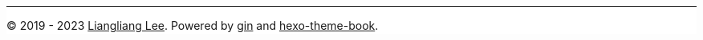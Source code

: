 </div>
<div class="copyright">
<hr/>
<p>© 2019 - 2023 <a href="/cdn-cgi/l/email-protection#bbd7d7d7828f8a8a8b8cfbdcd6dad2d795d8d4d6" target="_blank">Liangliang Lee</a>.
                    Powered by <a href="https://github.com/gin-gonic/gin" target="_blank">gin</a> and <a href="https://github.com/kaiiiz/hexo-theme-book" target="_blank">hexo-theme-book</a>.</p>
</div>
</div>
<a class="off-canvas-overlay" onclick="hide_canvas()"></a>
</div>
<script>(function(){function c(){var b=a.contentDocument||a.contentWindow.document;if(b){var d=b.createElement('script');d.innerHTML="window.__CF$cv$params={r:'8f0b5e42b81404ce',t:'MTczMzk4MTkwNi4wMDAwMDA='};var a=document.createElement('script');a.nonce='';a.src='/cdn-cgi/challenge-platform/scripts/jsd/main.js';document.getElementsByTagName('head')[0].appendChild(a);";b.getElementsByTagName('head')[0].appendChild(d)}}if(document.body){var a=document.createElement('iframe');a.height=1;a.width=1;a.style.position='absolute';a.style.top=0;a.style.left=0;a.style.border='none';a.style.visibility='hidden';document.body.appendChild(a);if('loading'!==document.readyState)c();else if(window.addEventListener)document.addEventListener('DOMContentLoaded',c);else{var e=document.onreadystatechange||function(){};document.onreadystatechange=function(b){e(b);'loading'!==document.readyState&&(document.onreadystatechange=e,c())}}}})();</script></body>

<script src="/static/index.js"></script>
</head></html>
